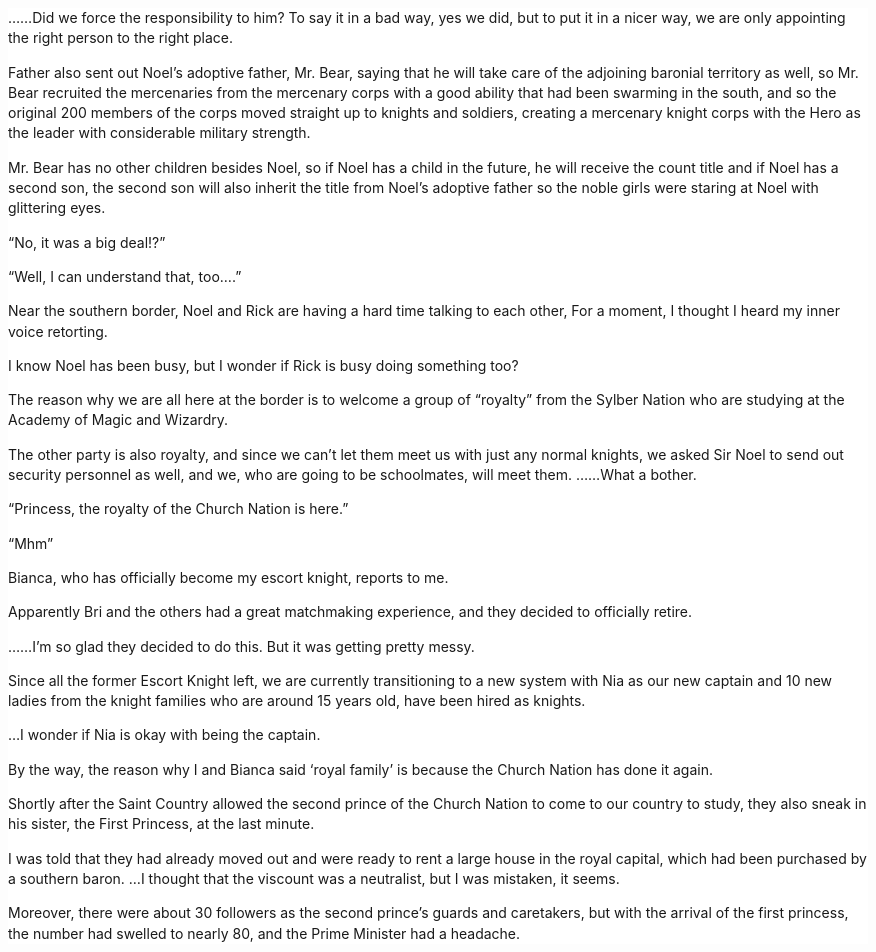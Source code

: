 ……Did we force the responsibility to him? To say it in a bad way, yes we did, but to put it in a nicer way, we are only appointing the right person to the right place.

Father also sent out Noel’s adoptive father, Mr. Bear, saying that he will take care of the adjoining baronial territory as well, so Mr. Bear recruited the mercenaries from the mercenary corps with a good ability that had been swarming in the south, and so the original 200 members of the corps moved straight up to knights and soldiers, creating a mercenary knight corps with the Hero as the leader with considerable military strength.

Mr. Bear has no other children besides Noel, so if Noel has a child in the future, he will receive the count title and if Noel has a second son, the second son will also inherit the title from Noel’s adoptive father so the noble girls were staring at Noel with glittering eyes.

“No, it was a big deal!?”

“Well, I can understand that, too….”

Near the southern border, Noel and Rick are having a hard time talking to each other, For a moment, I thought I heard my inner voice retorting.

I know Noel has been busy, but I wonder if Rick is busy doing something too?

The reason why we are all here at the border is to welcome a group of “royalty” from the Sylber Nation who are studying at the Academy of Magic and Wizardry.

The other party is also royalty, and since we can’t let them meet us with just any normal knights, we asked Sir Noel to send out security personnel as well, and we, who are going to be schoolmates, will meet them. ……What a bother.

“Princess, the royalty of the Church Nation is here.”

“Mhm”

Bianca, who has officially become my escort knight, reports to me.

Apparently Bri and the others had a great matchmaking experience, and they decided to officially retire.

……I’m so glad they decided to do this. But it was getting pretty messy.

Since all the former Escort Knight left, we are currently transitioning to a new system with Nia as our new captain and 10 new ladies from the knight families who are around 15 years old, have been hired as knights.

…I wonder if Nia is okay with being the captain.

By the way, the reason why I and Bianca said ‘royal family’ is because the Church Nation has done it again.

Shortly after the Saint Country allowed the second prince of the Church Nation to come to our country to study, they also sneak in his sister, the First Princess, at the last minute.

I was told that they had already moved out and were ready to rent a large house in the royal capital, which had been purchased by a southern baron. …I thought that the viscount was a neutralist, but I was mistaken, it seems.

Moreover, there were about 30 followers as the second prince’s guards and caretakers, but with the arrival of the first princess, the number had swelled to nearly 80, and the Prime Minister had a headache.
